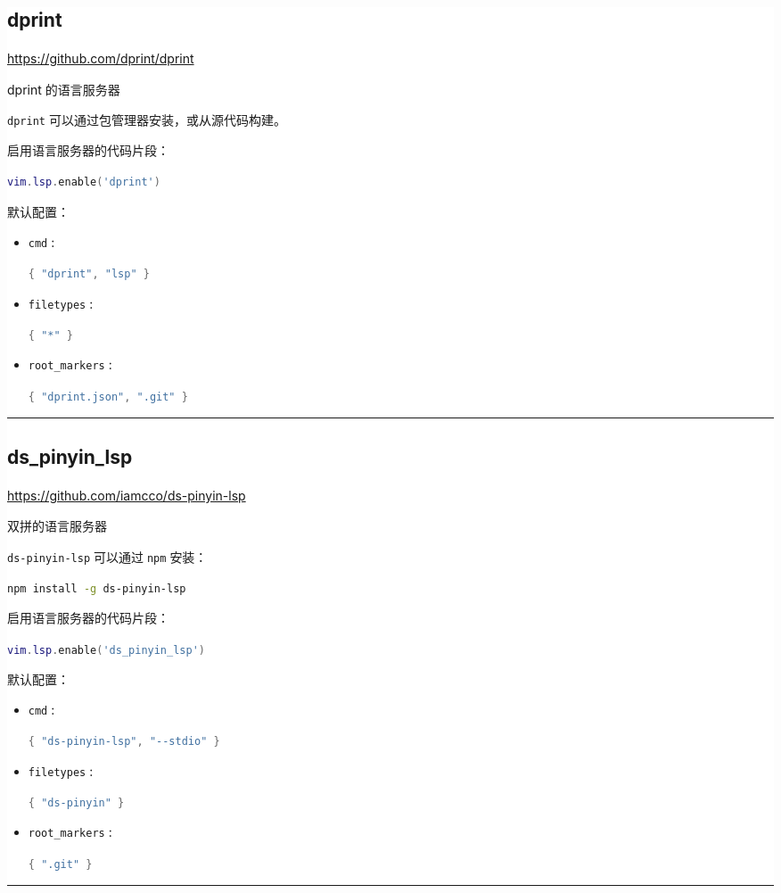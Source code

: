 
## dprint

https://github.com/dprint/dprint

dprint 的语言服务器

`dprint` 可以通过包管理器安装，或从源代码构建。

启用语言服务器的代码片段：
```lua
vim.lsp.enable('dprint')
```

默认配置：
- `cmd` :
  ```lua
  { "dprint", "lsp" }
  ```
- `filetypes` :
  ```lua
  { "*" }
  ```
- `root_markers` :
  ```lua
  { "dprint.json", ".git" }
  ```

---

## ds_pinyin_lsp

https://github.com/iamcco/ds-pinyin-lsp

双拼的语言服务器

`ds-pinyin-lsp` 可以通过 `npm` 安装：
```sh
npm install -g ds-pinyin-lsp
```

启用语言服务器的代码片段：
```lua
vim.lsp.enable('ds_pinyin_lsp')
```

默认配置：
- `cmd` :
  ```lua
  { "ds-pinyin-lsp", "--stdio" }
  ```
- `filetypes` :
  ```lua
  { "ds-pinyin" }
  ```
- `root_markers` :
  ```lua
  { ".git" }
  ```

---